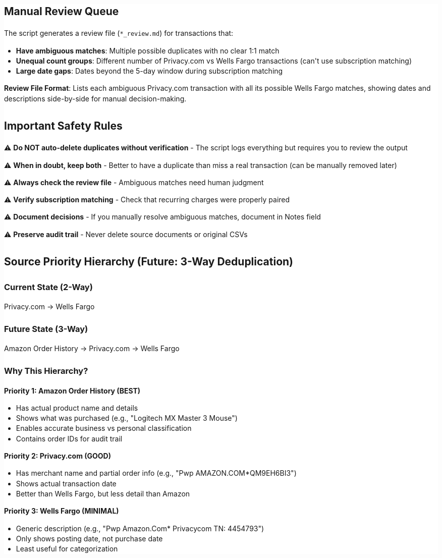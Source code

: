 ## Manual Review Queue

The script generates a review file (`*_review.md`) for transactions that:
- **Have ambiguous matches**: Multiple possible duplicates with no clear 1:1 match
- **Unequal count groups**: Different number of Privacy.com vs Wells Fargo transactions (can't use subscription matching)
- **Large date gaps**: Dates beyond the 5-day window during subscription matching

**Review File Format**: Lists each ambiguous Privacy.com transaction with all its possible Wells Fargo matches, showing dates and descriptions side-by-side for manual decision-making.

## Important Safety Rules

⚠️ **Do NOT auto-delete duplicates without verification** - The script logs everything but requires you to review the output

⚠️ **When in doubt, keep both** - Better to have a duplicate than miss a real transaction (can be manually removed later)

⚠️ **Always check the review file** - Ambiguous matches need human judgment

⚠️ **Verify subscription matching** - Check that recurring charges were properly paired

⚠️ **Document decisions** - If you manually resolve ambiguous matches, document in Notes field

⚠️ **Preserve audit trail** - Never delete source documents or original CSVs

## Source Priority Hierarchy (Future: 3-Way Deduplication)

### Current State (2-Way)
Privacy.com → Wells Fargo

### Future State (3-Way)
Amazon Order History → Privacy.com → Wells Fargo

### Why This Hierarchy?

**Priority 1: Amazon Order History (BEST)**
- Has actual product name and details
- Shows what was purchased (e.g., "Logitech MX Master 3 Mouse")
- Enables accurate business vs personal classification
- Contains order IDs for audit trail

**Priority 2: Privacy.com (GOOD)**
- Has merchant name and partial order info (e.g., "Pwp AMAZON.COM*QM9EH6BI3")
- Shows actual transaction date
- Better than Wells Fargo, but less detail than Amazon

**Priority 3: Wells Fargo (MINIMAL)**
- Generic description (e.g., "Pwp Amazon.Com* Privacycom TN: 4454793")
- Only shows posting date, not purchase date
- Least useful for categorization
